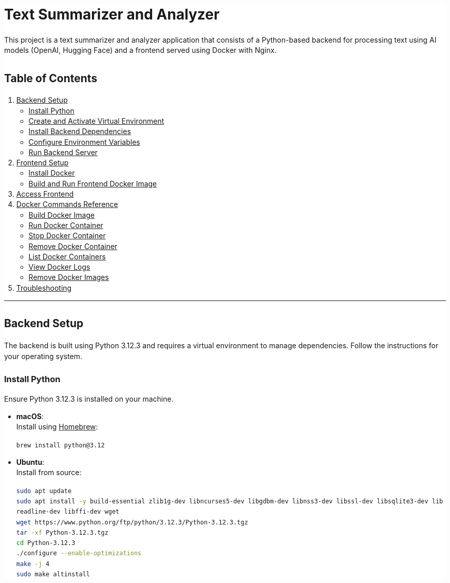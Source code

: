 # Text Summarizer and Analyzer

This project is a text summarizer and analyzer application that consists of a Python-based backend for processing text using AI models (OpenAI, Hugging Face) and a frontend served using Docker with Nginx.

## Table of Contents

1. [Backend Setup](#backend-setup)
   - [Install Python](#install-python)
   - [Create and Activate Virtual Environment](#create-and-activate-virtual-environment)
   - [Install Backend Dependencies](#install-backend-dependencies)
   - [Configure Environment Variables](#configure-environment-variables)
   - [Run Backend Server](#run-backend-server)
2. [Frontend Setup](#frontend-setup)
   - [Install Docker](#install-docker)
   - [Build and Run Frontend Docker Image](#build-and-run-frontend-docker-image)
3. [Access Frontend](#access-frontend)
4. [Docker Commands Reference](#docker-commands-reference)
   - [Build Docker Image](#build-docker-image)
   - [Run Docker Container](#run-docker-container)
   - [Stop Docker Container](#stop-docker-container)
   - [Remove Docker Container](#remove-docker-container)
   - [List Docker Containers](#list-docker-containers)
   - [View Docker Logs](#view-docker-logs)
   - [Remove Docker Images](#remove-docker-images)
5. [Troubleshooting](#troubleshooting)

---

## Backend Setup

The backend is built using Python 3.12.3 and requires a virtual environment to manage dependencies. Follow the instructions for your operating system.

### Install Python

Ensure Python 3.12.3 is installed on your machine.

- **macOS**:  
  Install using [Homebrew](https://brew.sh/):
  ```bash
  brew install python@3.12
  ```
  
- **Ubuntu**:  
  Install from source:
  ```bash
  sudo apt update
  sudo apt install -y build-essential zlib1g-dev libncurses5-dev libgdbm-dev libnss3-dev libssl-dev libsqlite3-dev libreadline-dev libffi-dev wget
  wget https://www.python.org/ftp/python/3.12.3/Python-3.12.3.tgz
  tar -xf Python-3.12.3.tgz
  cd Python-3.12.3
  ./configure --enable-optimizations
  make -j 4
  sudo make altinstall
  ```
